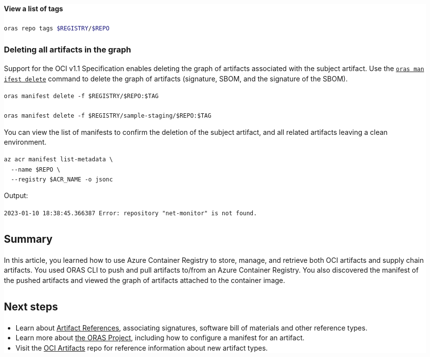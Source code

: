 #### View a list of tags

```bash
oras repo tags $REGISTRY/$REPO
```

### Deleting all artifacts in the graph

Support for the OCI v1.1 Specification enables deleting the graph of artifacts associated with the subject artifact. Use the [`oras manifest delete`][oras-cli] command to delete the graph of artifacts (signature, SBOM, and the signature of the SBOM).

```azurecli
oras manifest delete -f $REGISTRY/$REPO:$TAG

oras manifest delete -f $REGISTRY/sample-staging/$REPO:$TAG
```

You can view the list of manifests to confirm the deletion of the subject artifact, and all related artifacts leaving a clean environment.

```azurecli
az acr manifest list-metadata \
  --name $REPO \
  --registry $ACR_NAME -o jsonc
```

Output: 
```output
2023-01-10 18:38:45.366387 Error: repository "net-monitor" is not found.
```

## Summary

In this article, you learned how to use Azure Container Registry to store, manage, and retrieve both OCI artifacts and supply chain artifacts. You used ORAS CLI to push and pull artifacts to/from an Azure Container Registry. You also discovered the manifest of the pushed artifacts and viewed the graph of artifacts attached to the container image.

## Next steps

* Learn about [Artifact References](https://oras.land/docs/concepts/reftypes), associating signatures, software bill of materials and other reference types.
* Learn more about [the ORAS Project](https://oras.land/), including how to configure a manifest for an artifact.
* Visit the [OCI Artifacts](https://github.com/opencontainers/artifacts) repo for reference information about new artifact types.



[docker-install]:           https://www.docker.com/get-started/
[oci-image-manifest]:    https://github.com/opencontainers/image-spec/blob/v1.1.1/manifest.md
[oci-artifact-referrers]:   https://github.com/opencontainers/distribution-spec/blob/v1.1.1/spec.md#listing-referrers/
[oci-spec]:                 https://github.com/opencontainers/distribution-spec/blob/v1.1.1/spec.md/
[oci-1_1-spec]:             https://github.com/opencontainers/distribution-spec/releases/tag/v1.1.0-rc1
[oras-docs]:                https://oras.land/
[oras-install-docs]:        https://oras.land/docs/installation
[oras-cli]:                 https://oras.land/docs/category/oras-commands/
[oras-push-multifiles]:     https://oras.land/docs/how_to_guides/pushing_and_pulling#pushing-artifacts-with-multiple-files



[acr-authentication]:       ./container-registry-authentication.md?tabs=azure-cli
[az-acr-create]:            ./container-registry-get-started-azure-cli.md
[az-acr-build]:             /cli/azure/acr#az_acr_build
[az-acr-manifest-metadata]: /cli/azure/acr/manifest/metadata#az_acr_manifest_list_metadata
[azure-cli-install]:        /cli/azure/install-azure-cli
[iana-mediatypes]:          https://www.rfc-editor.org/rfc/rfc6838
[acr-landing]:              https://aka.ms/acr
[Notation]:                  /azure/container-registry/container-registry-tutorial-sign-build-push
